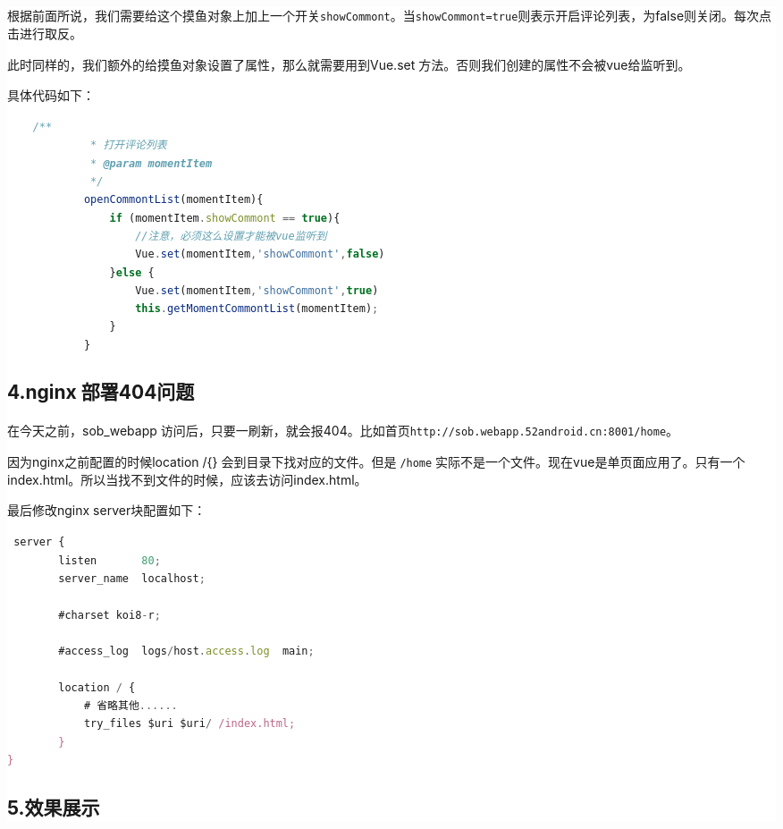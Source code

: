根据前面所说，我们需要给这个摸鱼对象上加上一个开关`showCommont`。当`showCommont=true`则表示开启评论列表，为false则关闭。每次点击进行取反。

此时同样的，我们额外的给摸鱼对象设置了属性，那么就需要用到Vue.set 方法。否则我们创建的属性不会被vue给监听到。

具体代码如下：

```js
    /**
             * 打开评论列表
             * @param momentItem
             */
            openCommontList(momentItem){
                if (momentItem.showCommont == true){
                    //注意，必须这么设置才能被vue监听到
                    Vue.set(momentItem,'showCommont',false)
                }else {
                    Vue.set(momentItem,'showCommont',true)
                    this.getMomentCommontList(momentItem);
                }
            }
```



## 4.nginx 部署404问题

在今天之前，sob_webapp 访问后，只要一刷新，就会报404。比如首页`http://sob.webapp.52android.cn:8001/home`。

因为nginx之前配置的时候location /{} 会到目录下找对应的文件。但是 `/home` 实际不是一个文件。现在vue是单页面应用了。只有一个index.html。所以当找不到文件的时候，应该去访问index.html。

最后修改nginx server块配置如下：

```js
 server {
        listen       80;
        server_name  localhost;

        #charset koi8-r;

        #access_log  logs/host.access.log  main;

        location / {
			# 省略其他......
			try_files $uri $uri/ /index.html; 
		}
}
```



## 5.效果展示
